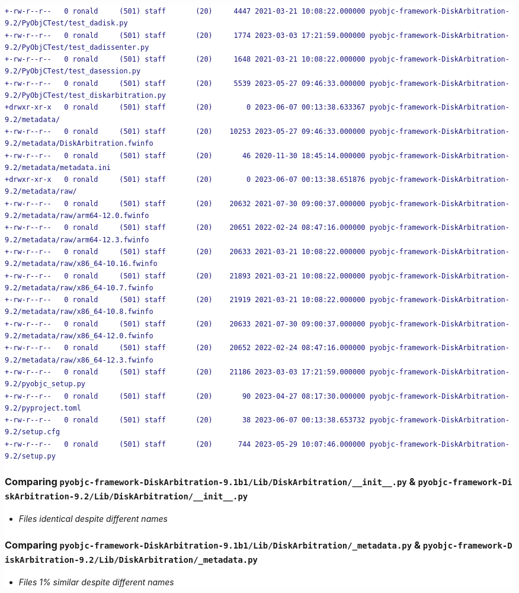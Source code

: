 ```diff
+-rw-r--r--   0 ronald     (501) staff       (20)     4447 2021-03-21 10:08:22.000000 pyobjc-framework-DiskArbitration-9.2/PyObjCTest/test_dadisk.py
+-rw-r--r--   0 ronald     (501) staff       (20)     1774 2023-03-03 17:21:59.000000 pyobjc-framework-DiskArbitration-9.2/PyObjCTest/test_dadissenter.py
+-rw-r--r--   0 ronald     (501) staff       (20)     1648 2021-03-21 10:08:22.000000 pyobjc-framework-DiskArbitration-9.2/PyObjCTest/test_dasession.py
+-rw-r--r--   0 ronald     (501) staff       (20)     5539 2023-05-27 09:46:33.000000 pyobjc-framework-DiskArbitration-9.2/PyObjCTest/test_diskarbitration.py
+drwxr-xr-x   0 ronald     (501) staff       (20)        0 2023-06-07 00:13:38.633367 pyobjc-framework-DiskArbitration-9.2/metadata/
+-rw-r--r--   0 ronald     (501) staff       (20)    10253 2023-05-27 09:46:33.000000 pyobjc-framework-DiskArbitration-9.2/metadata/DiskArbitration.fwinfo
+-rw-r--r--   0 ronald     (501) staff       (20)       46 2020-11-30 18:45:14.000000 pyobjc-framework-DiskArbitration-9.2/metadata/metadata.ini
+drwxr-xr-x   0 ronald     (501) staff       (20)        0 2023-06-07 00:13:38.651876 pyobjc-framework-DiskArbitration-9.2/metadata/raw/
+-rw-r--r--   0 ronald     (501) staff       (20)    20632 2021-07-30 09:00:37.000000 pyobjc-framework-DiskArbitration-9.2/metadata/raw/arm64-12.0.fwinfo
+-rw-r--r--   0 ronald     (501) staff       (20)    20651 2022-02-24 08:47:16.000000 pyobjc-framework-DiskArbitration-9.2/metadata/raw/arm64-12.3.fwinfo
+-rw-r--r--   0 ronald     (501) staff       (20)    20633 2021-03-21 10:08:22.000000 pyobjc-framework-DiskArbitration-9.2/metadata/raw/x86_64-10.16.fwinfo
+-rw-r--r--   0 ronald     (501) staff       (20)    21893 2021-03-21 10:08:22.000000 pyobjc-framework-DiskArbitration-9.2/metadata/raw/x86_64-10.7.fwinfo
+-rw-r--r--   0 ronald     (501) staff       (20)    21919 2021-03-21 10:08:22.000000 pyobjc-framework-DiskArbitration-9.2/metadata/raw/x86_64-10.8.fwinfo
+-rw-r--r--   0 ronald     (501) staff       (20)    20633 2021-07-30 09:00:37.000000 pyobjc-framework-DiskArbitration-9.2/metadata/raw/x86_64-12.0.fwinfo
+-rw-r--r--   0 ronald     (501) staff       (20)    20652 2022-02-24 08:47:16.000000 pyobjc-framework-DiskArbitration-9.2/metadata/raw/x86_64-12.3.fwinfo
+-rw-r--r--   0 ronald     (501) staff       (20)    21186 2023-03-03 17:21:59.000000 pyobjc-framework-DiskArbitration-9.2/pyobjc_setup.py
+-rw-r--r--   0 ronald     (501) staff       (20)       90 2023-04-27 08:17:30.000000 pyobjc-framework-DiskArbitration-9.2/pyproject.toml
+-rw-r--r--   0 ronald     (501) staff       (20)       38 2023-06-07 00:13:38.653732 pyobjc-framework-DiskArbitration-9.2/setup.cfg
+-rw-r--r--   0 ronald     (501) staff       (20)      744 2023-05-29 10:07:46.000000 pyobjc-framework-DiskArbitration-9.2/setup.py
```

### Comparing `pyobjc-framework-DiskArbitration-9.1b1/Lib/DiskArbitration/__init__.py` & `pyobjc-framework-DiskArbitration-9.2/Lib/DiskArbitration/__init__.py`

 * *Files identical despite different names*

### Comparing `pyobjc-framework-DiskArbitration-9.1b1/Lib/DiskArbitration/_metadata.py` & `pyobjc-framework-DiskArbitration-9.2/Lib/DiskArbitration/_metadata.py`

 * *Files 1% similar despite different names*
